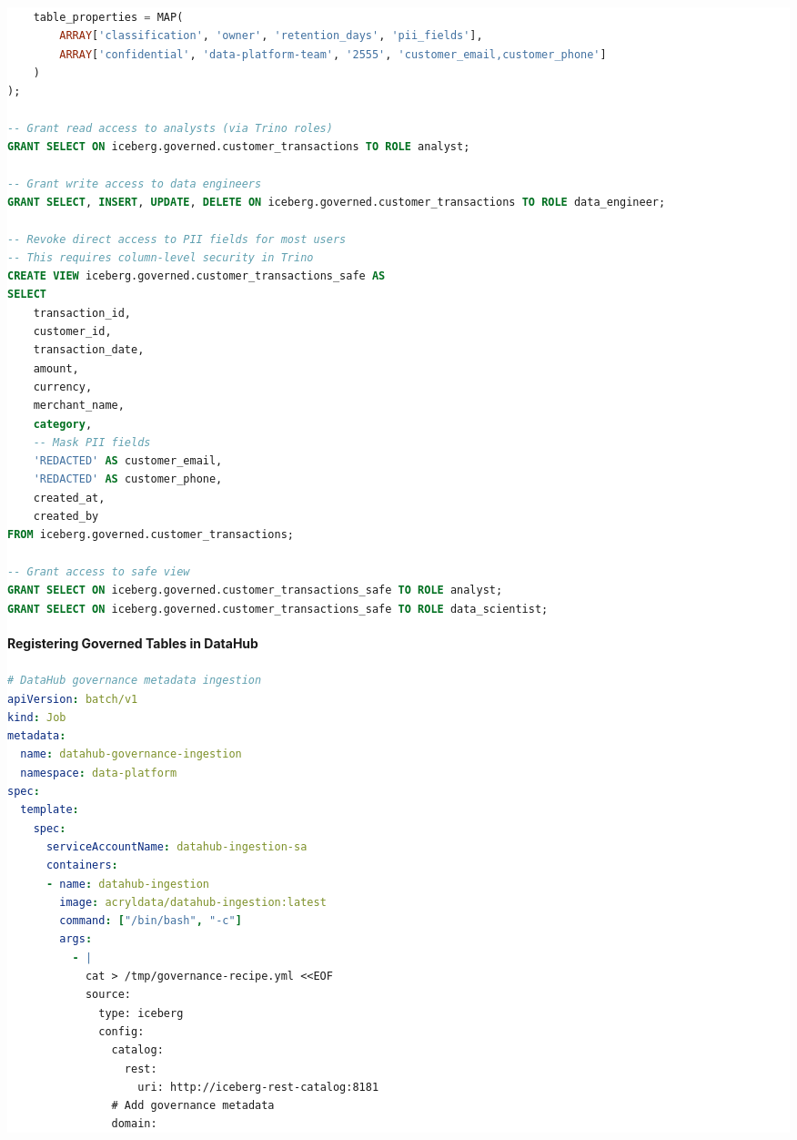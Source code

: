 ```sql
    table_properties = MAP(
        ARRAY['classification', 'owner', 'retention_days', 'pii_fields'],
        ARRAY['confidential', 'data-platform-team', '2555', 'customer_email,customer_phone']
    )
);

-- Grant read access to analysts (via Trino roles)
GRANT SELECT ON iceberg.governed.customer_transactions TO ROLE analyst;

-- Grant write access to data engineers
GRANT SELECT, INSERT, UPDATE, DELETE ON iceberg.governed.customer_transactions TO ROLE data_engineer;

-- Revoke direct access to PII fields for most users
-- This requires column-level security in Trino
CREATE VIEW iceberg.governed.customer_transactions_safe AS
SELECT
    transaction_id,
    customer_id,
    transaction_date,
    amount,
    currency,
    merchant_name,
    category,
    -- Mask PII fields
    'REDACTED' AS customer_email,
    'REDACTED' AS customer_phone,
    created_at,
    created_by
FROM iceberg.governed.customer_transactions;

-- Grant access to safe view
GRANT SELECT ON iceberg.governed.customer_transactions_safe TO ROLE analyst;
GRANT SELECT ON iceberg.governed.customer_transactions_safe TO ROLE data_scientist;
```

#### Registering Governed Tables in DataHub

```yaml
# DataHub governance metadata ingestion
apiVersion: batch/v1
kind: Job
metadata:
  name: datahub-governance-ingestion
  namespace: data-platform
spec:
  template:
    spec:
      serviceAccountName: datahub-ingestion-sa
      containers:
      - name: datahub-ingestion
        image: acryldata/datahub-ingestion:latest
        command: ["/bin/bash", "-c"]
        args:
          - |
            cat > /tmp/governance-recipe.yml <<EOF
            source:
              type: iceberg
              config:
                catalog:
                  rest:
                    uri: http://iceberg-rest-catalog:8181
                # Add governance metadata
                domain:
```